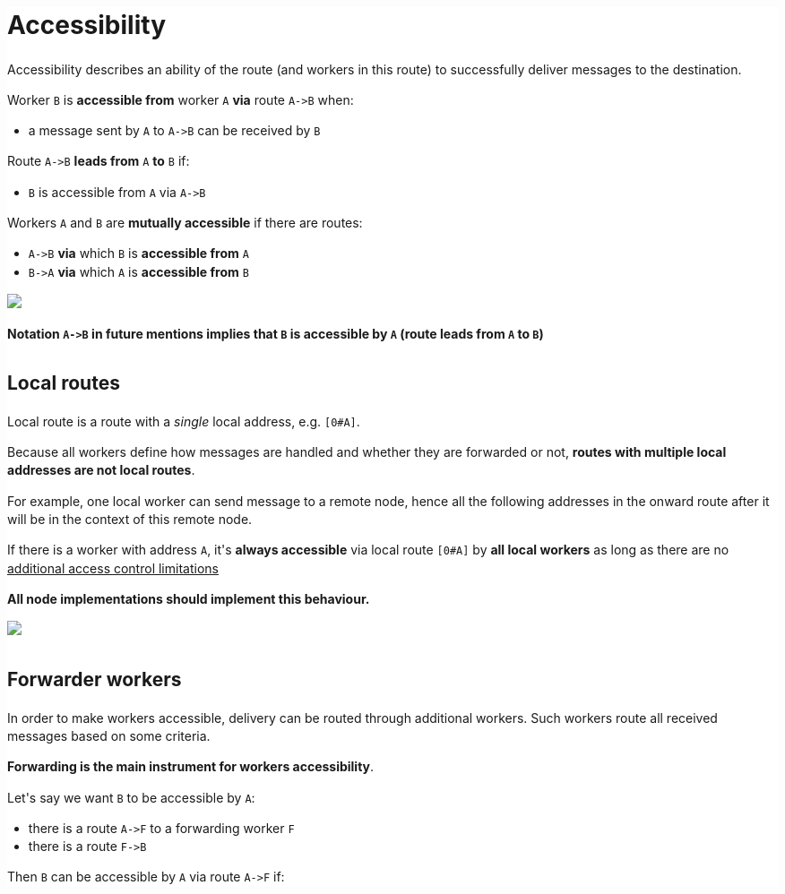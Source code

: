 # Accessibility

Accessibility describes an ability of the route (and workers in this route) to successfully deliver messages to the destination.

Worker `B` is **accessible from** worker `A` **via** route `A->B` when:
- a message sent by `A` to `A->B` can be received by `B`

Route `A->B` **leads from** `A` **to** `B` if:
- `B` is accessible from `A` via `A->B`

Workers `A` and `B` are **mutually accessible** if there are routes:
- `A->B` **via** which `B` is **accessible from** `A`
- `B->A` **via** which `A` is **accessible from** `B`

<img src="./images/accessibility.jpg" width="100%">

**Notation `A->B` in future mentions implies that `B` is accessible by `A` (route leads from `A` to `B`)**

## Local routes

Local route is a route with a *single* local address, e.g. `[0#A]`.

Because all workers define how messages are handled
and whether they are forwarded or not,
**routes with multiple local addresses are not local routes**.

For example, one local worker can send message to a remote node,
hence all the following addresses in the onward route after it will
be in the context of this remote node.

If there is a worker with address `A`,
it's **always accessible** via local route `[0#A]` by **all local workers**
as long as there are no [additional access control limitations](./Trust.md#access-control)

**All node implementations should implement this behaviour.**

<img src="./images/local_accessibility.jpg" width="100%">

## Forwarder workers

In order to make workers accessible, delivery can be routed
through additional workers.
Such workers route all received messages based on some criteria.

**Forwarding is the main instrument for workers accessibility**.

Let's say we want `B` to be accessible by `A`:

- there is a route `A->F` to a forwarding worker `F`
- there is a route `F->B`

Then `B` can be accessible by `A` via route `A->F` if:
